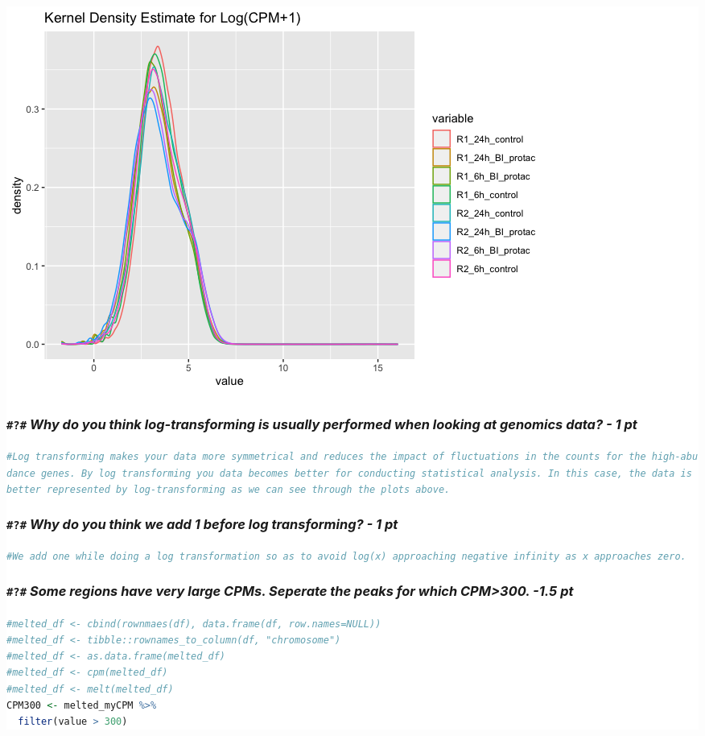 ![](Assignment6_files/figure-gfm/unnamed-chunk-17-1.png)

### `#?#` *Why do you think log-transforming is usually performed when looking at genomics data? - 1 pt*

``` r
#Log transforming makes your data more symmetrical and reduces the impact of fluctuations in the counts for the high-abudance genes. By log transforming you data becomes better for conducting statistical analysis. In this case, the data is better represented by log-transforming as we can see through the plots above.  
```

### `#?#` *Why do you think we add 1 before log transforming? - 1 pt*

``` r
#We add one while doing a log transformation so as to avoid log(x) approaching negative infinity as x approaches zero. 
```

### `#?#` *Some regions have very large CPMs. Seperate the peaks for which CPM\>300. -1.5 pt*

``` r
#melted_df <- cbind(rownmaes(df), data.frame(df, row.names=NULL))
#melted_df <- tibble::rownames_to_column(df, "chromosome")
#melted_df <- as.data.frame(melted_df)
#melted_df <- cpm(melted_df)
#melted_df <- melt(melted_df)
CPM300 <- melted_myCPM %>% 
  filter(value > 300)
```
